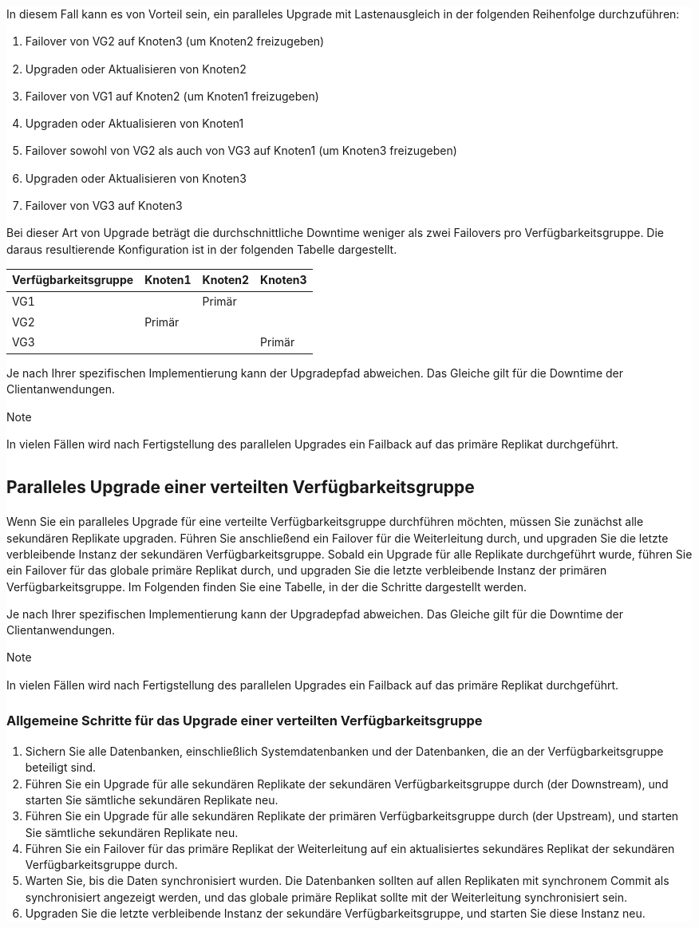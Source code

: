  In diesem Fall kann es von Vorteil sein, ein paralleles Upgrade mit Lastenausgleich in der folgenden Reihenfolge durchzuführen:  
  
1.  Failover von VG2 auf Knoten3 (um Knoten2 freizugeben)  
  
2.  Upgraden oder Aktualisieren von Knoten2  
  
3.  Failover von VG1 auf Knoten2 (um Knoten1 freizugeben)  
  
4.  Upgraden oder Aktualisieren von Knoten1  
  
5.  Failover sowohl von VG2 als auch von VG3 auf Knoten1 (um Knoten3 freizugeben)  
  
6.  Upgraden oder Aktualisieren von Knoten3  
  
7.  Failover von VG3 auf Knoten3  
  
 Bei dieser Art von Upgrade beträgt die durchschnittliche Downtime weniger als zwei Failovers pro Verfügbarkeitsgruppe. Die daraus resultierende Konfiguration ist in der folgenden Tabelle dargestellt.  
  
|Verfügbarkeitsgruppe|Knoten1|Knoten2|Knoten3|  
|------------------------|-----------|-----------|-----------|  
|VG1||Primär||  
|VG2|Primär|||  
|VG3|||Primär|  
  
 Je nach Ihrer spezifischen Implementierung kann der Upgradepfad abweichen. Das Gleiche gilt für die Downtime der Clientanwendungen.  
  
> [!NOTE]  
>  In vielen Fällen wird nach Fertigstellung des parallelen Upgrades ein Failback auf das primäre Replikat durchgeführt. 

## <a name="rolling-upgrade-of-a-distributed-availability-group"></a>Paralleles Upgrade einer verteilten Verfügbarkeitsgruppe
Wenn Sie ein paralleles Upgrade für eine verteilte Verfügbarkeitsgruppe durchführen möchten, müssen Sie zunächst alle sekundären Replikate upgraden. Führen Sie anschließend ein Failover für die Weiterleitung durch, und upgraden Sie die letzte verbleibende Instanz der sekundären Verfügbarkeitsgruppe. Sobald ein Upgrade für alle Replikate durchgeführt wurde, führen Sie ein Failover für das globale primäre Replikat durch, und upgraden Sie die letzte verbleibende Instanz der primären Verfügbarkeitsgruppe. Im Folgenden finden Sie eine Tabelle, in der die Schritte dargestellt werden. 

 Je nach Ihrer spezifischen Implementierung kann der Upgradepfad abweichen. Das Gleiche gilt für die Downtime der Clientanwendungen.  
  
> [!NOTE]  
>  In vielen Fällen wird nach Fertigstellung des parallelen Upgrades ein Failback auf das primäre Replikat durchgeführt. 

### <a name="general-steps-to-upgrade-a-distributed-availability-group"></a>Allgemeine Schritte für das Upgrade einer verteilten Verfügbarkeitsgruppe
1. Sichern Sie alle Datenbanken, einschließlich Systemdatenbanken und der Datenbanken, die an der Verfügbarkeitsgruppe beteiligt sind. 
2. Führen Sie ein Upgrade für alle sekundären Replikate der sekundären Verfügbarkeitsgruppe durch (der Downstream), und starten Sie sämtliche sekundären Replikate neu. 
3. Führen Sie ein Upgrade für alle sekundären Replikate der primären Verfügbarkeitsgruppe durch (der Upstream), und starten Sie sämtliche sekundären Replikate neu. 
4. Führen Sie ein Failover für das primäre Replikat der Weiterleitung auf ein aktualisiertes sekundäres Replikat der sekundären Verfügbarkeitsgruppe durch.
5. Warten Sie, bis die Daten synchronisiert wurden. Die Datenbanken sollten auf allen Replikaten mit synchronem Commit als synchronisiert angezeigt werden, und das globale primäre Replikat sollte mit der Weiterleitung synchronisiert sein.  
6. Upgraden Sie die letzte verbleibende Instanz der sekundäre Verfügbarkeitsgruppe, und starten Sie diese Instanz neu. 
